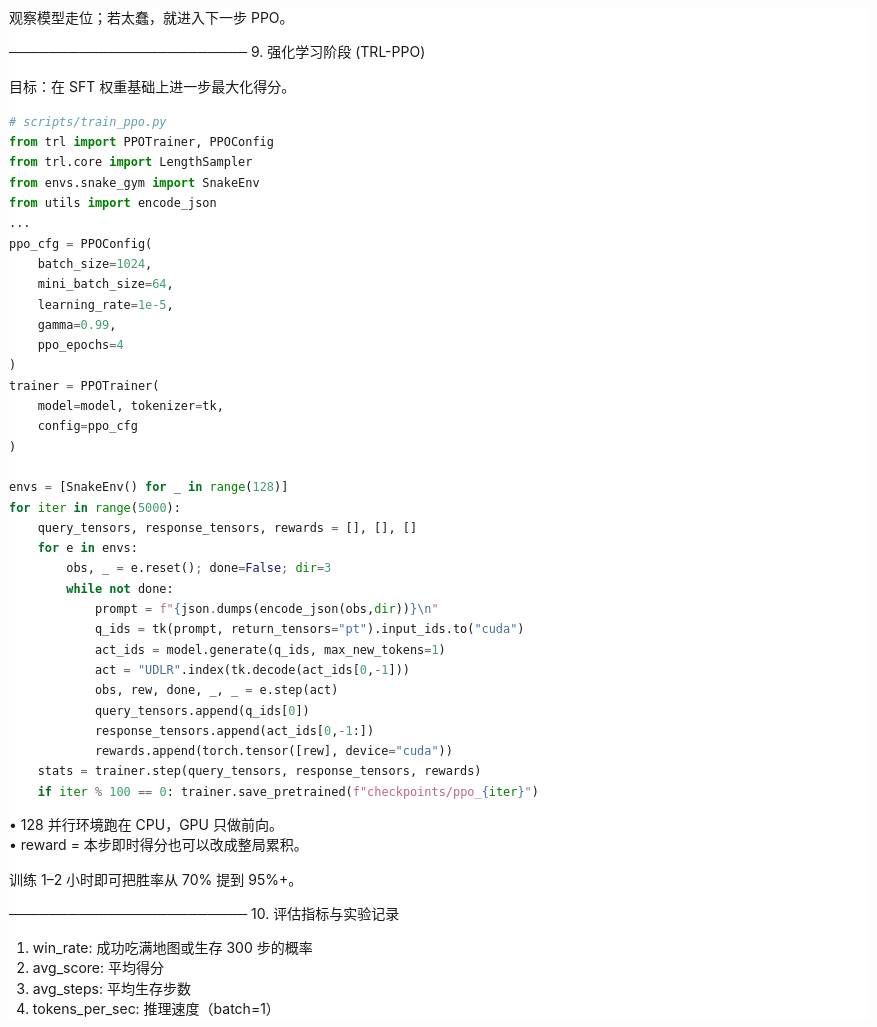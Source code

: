 观察模型走位；若太蠢，就进入下一步 PPO。

────────────────────────
9. 强化学习阶段 (TRL-PPO)  

目标：在 SFT 权重基础上进一步最大化得分。  

```python
# scripts/train_ppo.py
from trl import PPOTrainer, PPOConfig
from trl.core import LengthSampler
from envs.snake_gym import SnakeEnv
from utils import encode_json
...
ppo_cfg = PPOConfig(
    batch_size=1024,
    mini_batch_size=64,
    learning_rate=1e-5,
    gamma=0.99,
    ppo_epochs=4
)
trainer = PPOTrainer(
    model=model, tokenizer=tk,
    config=ppo_cfg
)

envs = [SnakeEnv() for _ in range(128)]
for iter in range(5000):
    query_tensors, response_tensors, rewards = [], [], []
    for e in envs:
        obs, _ = e.reset(); done=False; dir=3
        while not done:
            prompt = f"{json.dumps(encode_json(obs,dir))}\n"
            q_ids = tk(prompt, return_tensors="pt").input_ids.to("cuda")
            act_ids = model.generate(q_ids, max_new_tokens=1)
            act = "UDLR".index(tk.decode(act_ids[0,-1]))
            obs, rew, done, _, _ = e.step(act)
            query_tensors.append(q_ids[0])
            response_tensors.append(act_ids[0,-1:])
            rewards.append(torch.tensor([rew], device="cuda"))
    stats = trainer.step(query_tensors, response_tensors, rewards)
    if iter % 100 == 0: trainer.save_pretrained(f"checkpoints/ppo_{iter}")
```

• 128 并行环境跑在 CPU，GPU 只做前向。  
• reward = 本步即时得分也可以改成整局累积。

训练 1–2 小时即可把胜率从 70% 提到 95%+。

────────────────────────
10. 评估指标与实验记录  

1) win_rate: 成功吃满地图或生存 300 步的概率  
2) avg_score: 平均得分  
3) avg_steps: 平均生存步数  
4) tokens_per_sec: 推理速度（batch=1）  
